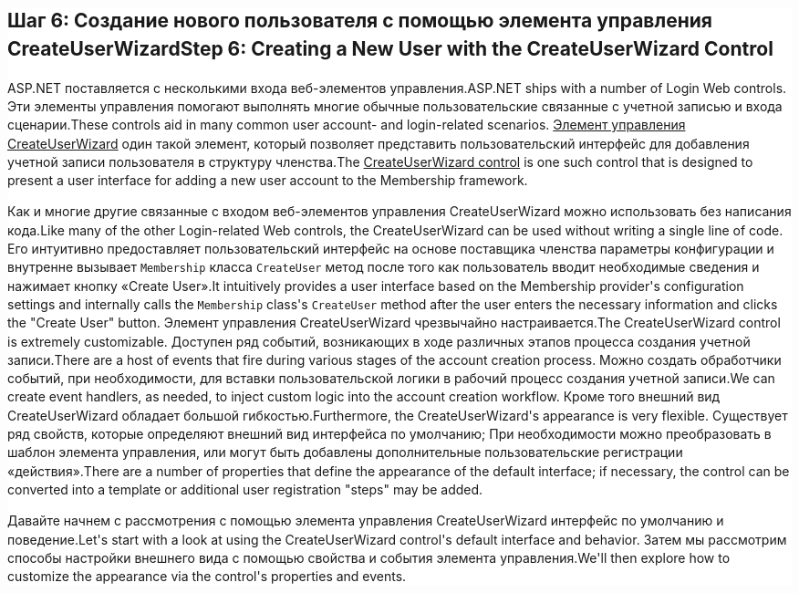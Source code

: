 ## <a name="step-6-creating-a-new-user-with-the-createuserwizard-control"></a><span data-ttu-id="c27f2-289">Шаг 6: Создание нового пользователя с помощью элемента управления CreateUserWizard</span><span class="sxs-lookup"><span data-stu-id="c27f2-289">Step 6: Creating a New User with the CreateUserWizard Control</span></span>

<span data-ttu-id="c27f2-290">ASP.NET поставляется с несколькими входа веб-элементов управления.</span><span class="sxs-lookup"><span data-stu-id="c27f2-290">ASP.NET ships with a number of Login Web controls.</span></span> <span data-ttu-id="c27f2-291">Эти элементы управления помогают выполнять многие обычные пользовательские связанные с учетной записью и входа сценарии.</span><span class="sxs-lookup"><span data-stu-id="c27f2-291">These controls aid in many common user account- and login-related scenarios.</span></span> <span data-ttu-id="c27f2-292">[Элемент управления CreateUserWizard](https://quickstarts.asp.net/QuickStartv20/aspnet/doc/ctrlref/login/createuserwizard.aspx) один такой элемент, который позволяет представить пользовательский интерфейс для добавления учетной записи пользователя в структуру членства.</span><span class="sxs-lookup"><span data-stu-id="c27f2-292">The [CreateUserWizard control](https://quickstarts.asp.net/QuickStartv20/aspnet/doc/ctrlref/login/createuserwizard.aspx) is one such control that is designed to present a user interface for adding a new user account to the Membership framework.</span></span>

<span data-ttu-id="c27f2-293">Как и многие другие связанные с входом веб-элементов управления CreateUserWizard можно использовать без написания кода.</span><span class="sxs-lookup"><span data-stu-id="c27f2-293">Like many of the other Login-related Web controls, the CreateUserWizard can be used without writing a single line of code.</span></span> <span data-ttu-id="c27f2-294">Его интуитивно предоставляет пользовательский интерфейс на основе поставщика членства параметры конфигурации и внутренне вызывает `Membership` класса `CreateUser` метод после того как пользователь вводит необходимые сведения и нажимает кнопку «Create User».</span><span class="sxs-lookup"><span data-stu-id="c27f2-294">It intuitively provides a user interface based on the Membership provider's configuration settings and internally calls the `Membership` class's `CreateUser` method after the user enters the necessary information and clicks the "Create User" button.</span></span> <span data-ttu-id="c27f2-295">Элемент управления CreateUserWizard чрезвычайно настраивается.</span><span class="sxs-lookup"><span data-stu-id="c27f2-295">The CreateUserWizard control is extremely customizable.</span></span> <span data-ttu-id="c27f2-296">Доступен ряд событий, возникающих в ходе различных этапов процесса создания учетной записи.</span><span class="sxs-lookup"><span data-stu-id="c27f2-296">There are a host of events that fire during various stages of the account creation process.</span></span> <span data-ttu-id="c27f2-297">Можно создать обработчики событий, при необходимости, для вставки пользовательской логики в рабочий процесс создания учетной записи.</span><span class="sxs-lookup"><span data-stu-id="c27f2-297">We can create event handlers, as needed, to inject custom logic into the account creation workflow.</span></span> <span data-ttu-id="c27f2-298">Кроме того внешний вид CreateUserWizard обладает большой гибкостью.</span><span class="sxs-lookup"><span data-stu-id="c27f2-298">Furthermore, the CreateUserWizard's appearance is very flexible.</span></span> <span data-ttu-id="c27f2-299">Существует ряд свойств, которые определяют внешний вид интерфейса по умолчанию; При необходимости можно преобразовать в шаблон элемента управления, или могут быть добавлены дополнительные пользовательские регистрации «действия».</span><span class="sxs-lookup"><span data-stu-id="c27f2-299">There are a number of properties that define the appearance of the default interface; if necessary, the control can be converted into a template or additional user registration "steps" may be added.</span></span>

<span data-ttu-id="c27f2-300">Давайте начнем с рассмотрения с помощью элемента управления CreateUserWizard интерфейс по умолчанию и поведение.</span><span class="sxs-lookup"><span data-stu-id="c27f2-300">Let's start with a look at using the CreateUserWizard control's default interface and behavior.</span></span> <span data-ttu-id="c27f2-301">Затем мы рассмотрим способы настройки внешнего вида с помощью свойства и события элемента управления.</span><span class="sxs-lookup"><span data-stu-id="c27f2-301">We'll then explore how to customize the appearance via the control's properties and events.</span></span>
